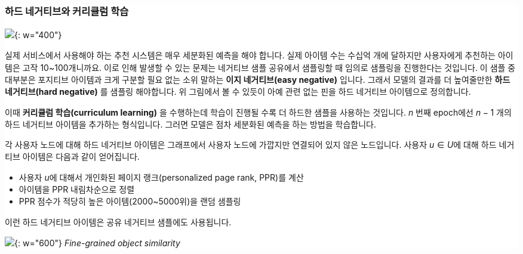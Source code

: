 ### 하드 네거티브와 커리큘럼 학습

![](https://i.imgur.com/iaGm7v5.png){: w="400"}

실제 서비스에서 사용해야 하는 추천 시스템은 매우 세분화된 예측을 해야 합니다.  실제 아이템 수는 수십억 개에 달하지만 사용자에게 추천하는 아이템은 고작 10~100개니까요. 이로 인해 발생할 수 있는 문제는 네거티브 샘플 공유에서 샘플링할 때 임의로 샘플링을 진행한다는 것입니다. 이 샘플 중 대부분은 포지티브 아이템과 크게 구분할 필요 없는 소위 말하는 **이지 네거티브(easy negative)** 입니다. 그래서 모델의 결과를 더 높여줄만한 **하드 네거티브(hard negative)** 를 샘플링 해야합니다. 위 그림에서 볼 수 있듯이 아예 관련 없는 핀을 하드 네거티브 아이템으로 정의합니다.

이때 **커리큘럼 학습(curriculum learning)** 을 수행하는데 학습이 진행될 수록 더 하드한 샘플을 사용하는 것입니다. $n$ 번째 epoch에선 $n-1$ 개의 하드 네거티브 아이템을 추가하는 형식입니다. 그러면 모델은 점차 세분화된 예측을 하는 방법을 학습합니다.

각 사용자 노드에 대해 하드 네거티브 아이템은 그래프에서 사용자 노드에 가깝지만 연결되어 있지 않은 노드입니다. 사용자 $u \in U$에 대해 하드 네거티브 아이템은 다음과 같이 얻어집니다.

- 사용자 $u$에 대해서 개인화된 페이지 랭크(personalized page rank, PPR)를 계산
- 아이템을 PPR 내림차순으로 정렬
- PPR 점수가 적당히 높은 아이템(2000~5000위)을 랜덤 샘플링

이런 하드 네거티브 아이템은 공유 네거티브 샘플에도 사용됩니다.

![](https://i.imgur.com/01TMYk4.png){: w="600"}
_Fine-grained object similarity_
